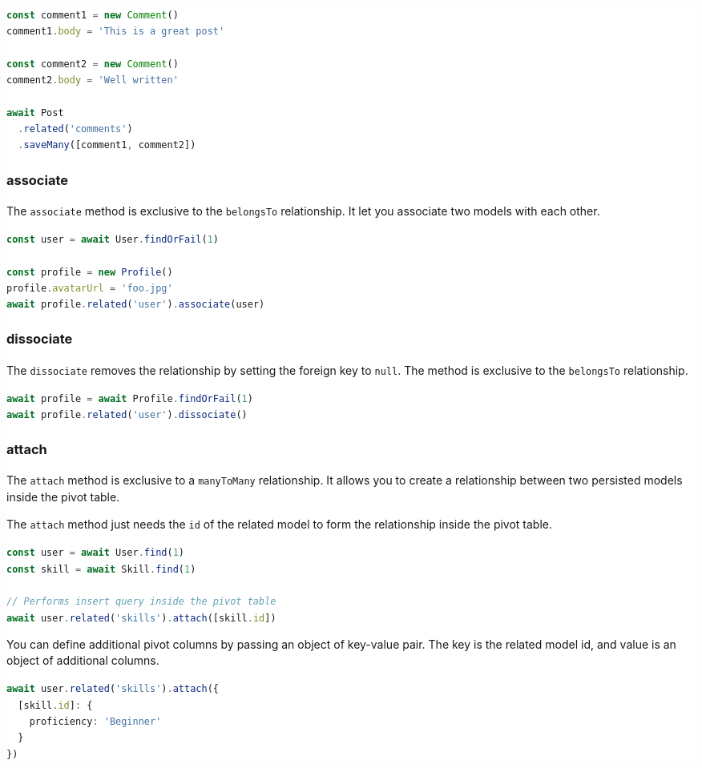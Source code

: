 ```ts
const comment1 = new Comment()
comment1.body = 'This is a great post'

const comment2 = new Comment()
comment2.body = 'Well written'

await Post
  .related('comments')
  .saveMany([comment1, comment2])
```

### associate
The `associate` method is exclusive to the `belongsTo` relationship. It let you associate two models with each other.

```ts
const user = await User.findOrFail(1)

const profile = new Profile()
profile.avatarUrl = 'foo.jpg'
await profile.related('user').associate(user)
```

### dissociate
The `dissociate` removes the relationship by setting the foreign key to `null`. The method is exclusive to the `belongsTo` relationship.

```ts
await profile = await Profile.findOrFail(1)
await profile.related('user').dissociate()
```

### attach
The `attach` method is exclusive to a `manyToMany` relationship. It allows you to create a relationship between two persisted models inside the pivot table.

The `attach` method just needs the `id` of the related model to form the relationship inside the pivot table.

```ts
const user = await User.find(1)
const skill = await Skill.find(1)

// Performs insert query inside the pivot table
await user.related('skills').attach([skill.id])
```

You can define additional pivot columns by passing an object of key-value pair. The key is the related model id, and value is an object of additional columns.

```ts
await user.related('skills').attach({
  [skill.id]: {
    proficiency: 'Beginner'
  }
})
```


  [1]: {
  [2]: {
  [3]: {